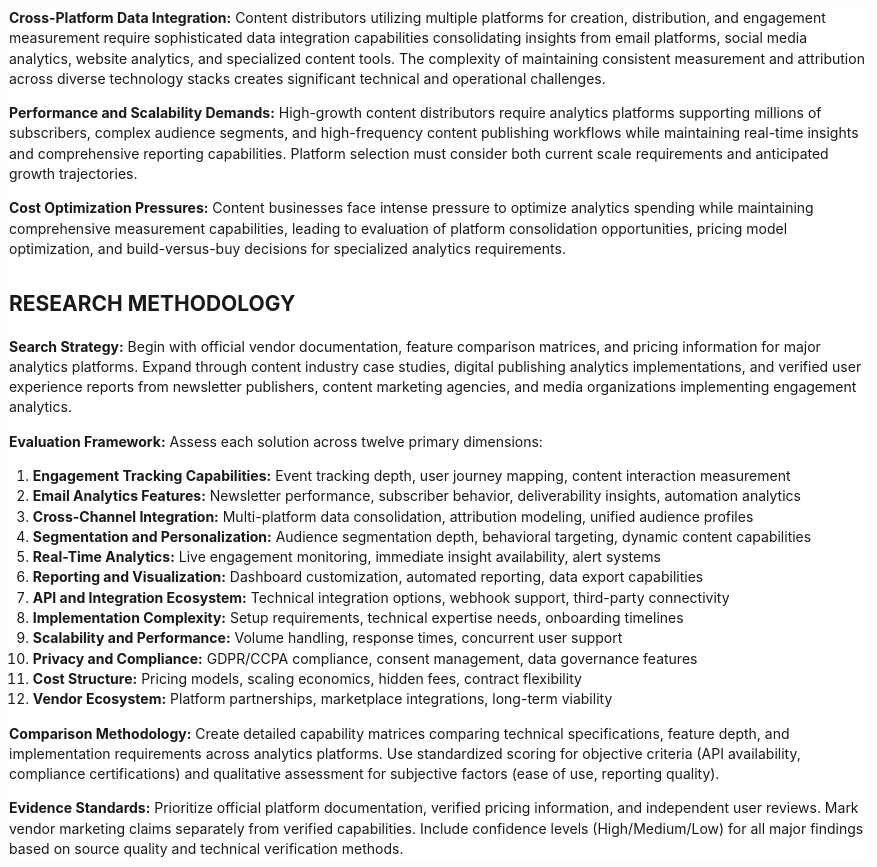 **Cross-Platform Data Integration:** Content distributors utilizing multiple platforms for creation, distribution, and engagement measurement require sophisticated data integration capabilities consolidating insights from email platforms, social media analytics, website analytics, and specialized content tools. The complexity of maintaining consistent measurement and attribution across diverse technology stacks creates significant technical and operational challenges.

**Performance and Scalability Demands:** High-growth content distributors require analytics platforms supporting millions of subscribers, complex audience segments, and high-frequency content publishing workflows while maintaining real-time insights and comprehensive reporting capabilities. Platform selection must consider both current scale requirements and anticipated growth trajectories.

**Cost Optimization Pressures:** Content businesses face intense pressure to optimize analytics spending while maintaining comprehensive measurement capabilities, leading to evaluation of platform consolidation opportunities, pricing model optimization, and build-versus-buy decisions for specialized analytics requirements.

## RESEARCH METHODOLOGY

**Search Strategy:** Begin with official vendor documentation, feature comparison matrices, and pricing information for major analytics platforms. Expand through content industry case studies, digital publishing analytics implementations, and verified user experience reports from newsletter publishers, content marketing agencies, and media organizations implementing engagement analytics.

**Evaluation Framework:** Assess each solution across twelve primary dimensions:

1. **Engagement Tracking Capabilities:** Event tracking depth, user journey mapping, content interaction measurement
2. **Email Analytics Features:** Newsletter performance, subscriber behavior, deliverability insights, automation analytics
3. **Cross-Channel Integration:** Multi-platform data consolidation, attribution modeling, unified audience profiles
4. **Segmentation and Personalization:** Audience segmentation depth, behavioral targeting, dynamic content capabilities  
5. **Real-Time Analytics:** Live engagement monitoring, immediate insight availability, alert systems
6. **Reporting and Visualization:** Dashboard customization, automated reporting, data export capabilities
7. **API and Integration Ecosystem:** Technical integration options, webhook support, third-party connectivity
8. **Implementation Complexity:** Setup requirements, technical expertise needs, onboarding timelines
9. **Scalability and Performance:** Volume handling, response times, concurrent user support
10. **Privacy and Compliance:** GDPR/CCPA compliance, consent management, data governance features
11. **Cost Structure:** Pricing models, scaling economics, hidden fees, contract flexibility
12. **Vendor Ecosystem:** Platform partnerships, marketplace integrations, long-term viability

**Comparison Methodology:** Create detailed capability matrices comparing technical specifications, feature depth, and implementation requirements across analytics platforms. Use standardized scoring for objective criteria (API availability, compliance certifications) and qualitative assessment for subjective factors (ease of use, reporting quality).

**Evidence Standards:** Prioritize official platform documentation, verified pricing information, and independent user reviews. Mark vendor marketing claims separately from verified capabilities. Include confidence levels (High/Medium/Low) for all major findings based on source quality and technical verification methods.
